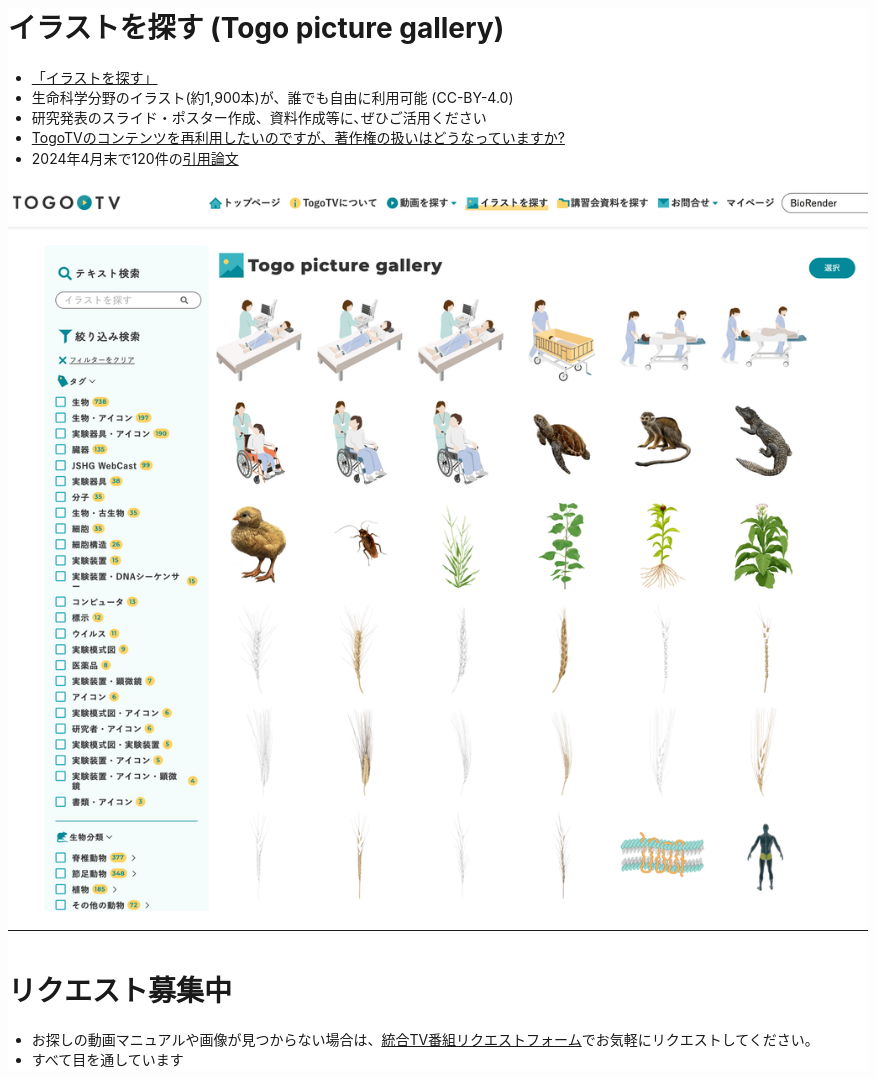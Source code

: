 # イラストを探す (Togo picture gallery)
- [「イラストを探す」](https://togotv.dbcls.jp/pics.html)
- 生命科学分野のイラスト(約1,900本)が、誰でも自由に利用可能 (CC-BY-4.0)
- 研究発表のスライド・ポスター作成、資料作成等に､ぜひご活用ください
- [TogoTVのコンテンツを再利用したいのですが、著作権の扱いはどうなっていますか?](https://togotv.dbcls.jp/faq.html)
- 2024年4月末で120件の[引用論文](https://dbcls.rois.ac.jp/references.html#TogoTV)

![bg right:40% 100%](https://raw.githubusercontent.com/hiromasaono/training/master/images/20230523_05.png)

---
# リクエスト募集中
- お探しの動画マニュアルや画像が見つからない場合は、[統合TV番組リクエストフォーム](https://togotv.dbcls.jp/contact.html)でお気軽にリクエストしてください。
- すべて目を通しています